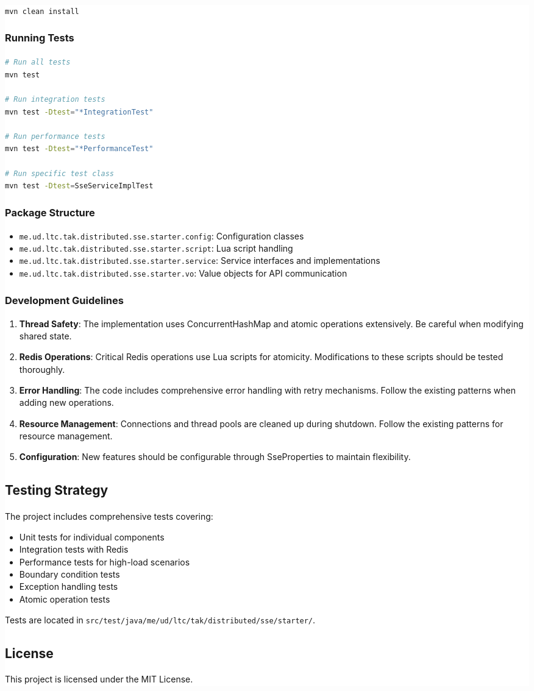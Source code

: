 ```bash
mvn clean install
```

### Running Tests

```bash
# Run all tests
mvn test

# Run integration tests
mvn test -Dtest="*IntegrationTest"

# Run performance tests
mvn test -Dtest="*PerformanceTest"

# Run specific test class
mvn test -Dtest=SseServiceImplTest
```

### Package Structure

- `me.ud.ltc.tak.distributed.sse.starter.config`: Configuration classes
- `me.ud.ltc.tak.distributed.sse.starter.script`: Lua script handling
- `me.ud.ltc.tak.distributed.sse.starter.service`: Service interfaces and implementations
- `me.ud.ltc.tak.distributed.sse.starter.vo`: Value objects for API communication

### Development Guidelines

1. **Thread Safety**: The implementation uses ConcurrentHashMap and atomic operations extensively. Be careful when modifying shared state.

2. **Redis Operations**: Critical Redis operations use Lua scripts for atomicity. Modifications to these scripts should be tested thoroughly.

3. **Error Handling**: The code includes comprehensive error handling with retry mechanisms. Follow the existing patterns when adding new operations.

4. **Resource Management**: Connections and thread pools are cleaned up during shutdown. Follow the existing patterns for resource management.

5. **Configuration**: New features should be configurable through SseProperties to maintain flexibility.

## Testing Strategy

The project includes comprehensive tests covering:

- Unit tests for individual components
- Integration tests with Redis
- Performance tests for high-load scenarios
- Boundary condition tests
- Exception handling tests
- Atomic operation tests

Tests are located in `src/test/java/me/ud/ltc/tak/distributed/sse/starter/`.

## License

This project is licensed under the MIT License.